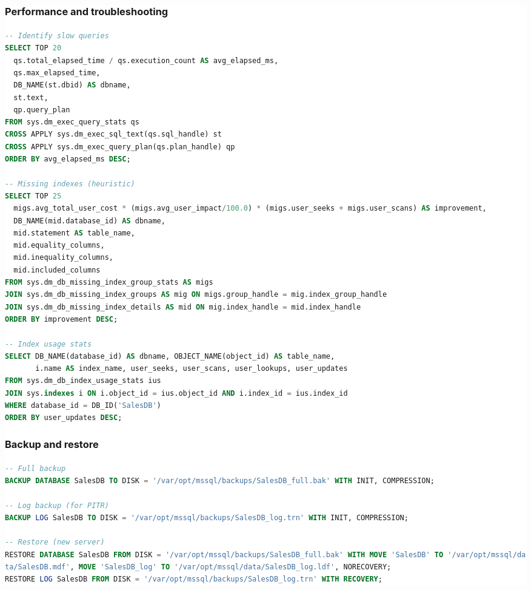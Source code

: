 ### Performance and troubleshooting

```sql
-- Identify slow queries
SELECT TOP 20
  qs.total_elapsed_time / qs.execution_count AS avg_elapsed_ms,
  qs.max_elapsed_time,
  DB_NAME(st.dbid) AS dbname,
  st.text,
  qp.query_plan
FROM sys.dm_exec_query_stats qs
CROSS APPLY sys.dm_exec_sql_text(qs.sql_handle) st
CROSS APPLY sys.dm_exec_query_plan(qs.plan_handle) qp
ORDER BY avg_elapsed_ms DESC;

-- Missing indexes (heuristic)
SELECT TOP 25
  migs.avg_total_user_cost * (migs.avg_user_impact/100.0) * (migs.user_seeks + migs.user_scans) AS improvement,
  DB_NAME(mid.database_id) AS dbname,
  mid.statement AS table_name,
  mid.equality_columns,
  mid.inequality_columns,
  mid.included_columns
FROM sys.dm_db_missing_index_group_stats AS migs
JOIN sys.dm_db_missing_index_groups AS mig ON migs.group_handle = mig.index_group_handle
JOIN sys.dm_db_missing_index_details AS mid ON mig.index_handle = mid.index_handle
ORDER BY improvement DESC;

-- Index usage stats
SELECT DB_NAME(database_id) AS dbname, OBJECT_NAME(object_id) AS table_name,
       i.name AS index_name, user_seeks, user_scans, user_lookups, user_updates
FROM sys.dm_db_index_usage_stats ius
JOIN sys.indexes i ON i.object_id = ius.object_id AND i.index_id = ius.index_id
WHERE database_id = DB_ID('SalesDB')
ORDER BY user_updates DESC;
```

### Backup and restore

```sql
-- Full backup
BACKUP DATABASE SalesDB TO DISK = '/var/opt/mssql/backups/SalesDB_full.bak' WITH INIT, COMPRESSION;

-- Log backup (for PITR)
BACKUP LOG SalesDB TO DISK = '/var/opt/mssql/backups/SalesDB_log.trn' WITH INIT, COMPRESSION;

-- Restore (new server)
RESTORE DATABASE SalesDB FROM DISK = '/var/opt/mssql/backups/SalesDB_full.bak' WITH MOVE 'SalesDB' TO '/var/opt/mssql/data/SalesDB.mdf', MOVE 'SalesDB_log' TO '/var/opt/mssql/data/SalesDB_log.ldf', NORECOVERY;
RESTORE LOG SalesDB FROM DISK = '/var/opt/mssql/backups/SalesDB_log.trn' WITH RECOVERY;
```
